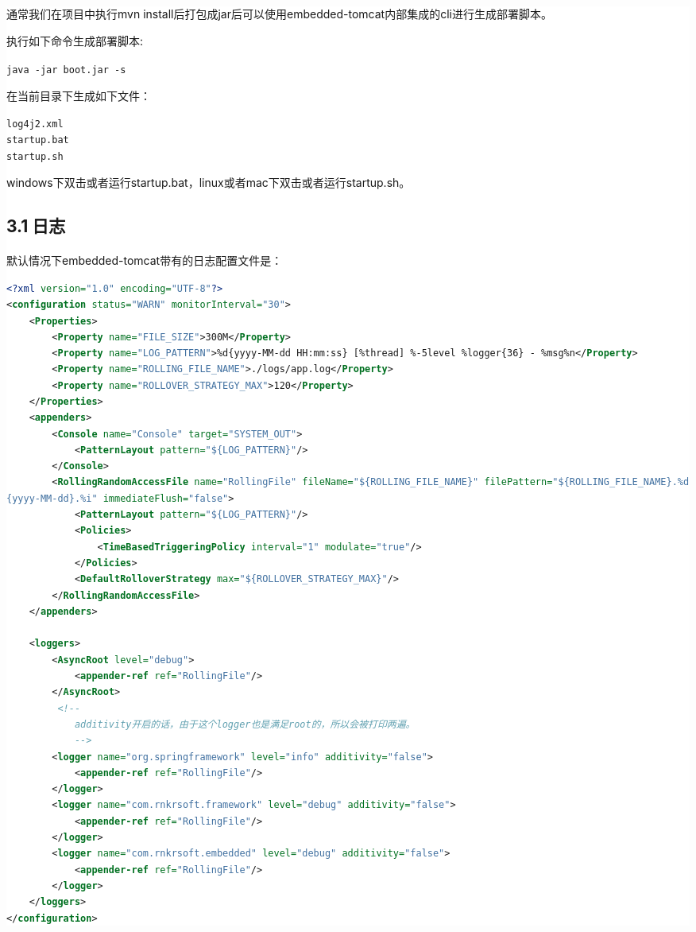 通常我们在项目中执行mvn install后打包成jar后可以使用embedded-tomcat内部集成的cli进行生成部署脚本。

执行如下命令生成部署脚本:

```
java -jar boot.jar -s
```

在当前目录下生成如下文件：

```
log4j2.xml
startup.bat
startup.sh
```

windows下双击或者运行startup.bat，linux或者mac下双击或者运行startup.sh。

## 3.1 日志

默认情况下embedded-tomcat带有的日志配置文件是：

```xml
<?xml version="1.0" encoding="UTF-8"?>
<configuration status="WARN" monitorInterval="30">
    <Properties>
        <Property name="FILE_SIZE">300M</Property>
        <Property name="LOG_PATTERN">%d{yyyy-MM-dd HH:mm:ss} [%thread] %-5level %logger{36} - %msg%n</Property>
        <Property name="ROLLING_FILE_NAME">./logs/app.log</Property>
        <Property name="ROLLOVER_STRATEGY_MAX">120</Property>
    </Properties>
    <appenders>
        <Console name="Console" target="SYSTEM_OUT">
            <PatternLayout pattern="${LOG_PATTERN}"/>
        </Console>
        <RollingRandomAccessFile name="RollingFile" fileName="${ROLLING_FILE_NAME}" filePattern="${ROLLING_FILE_NAME}.%d{yyyy-MM-dd}.%i" immediateFlush="false">
            <PatternLayout pattern="${LOG_PATTERN}"/>
            <Policies>
                <TimeBasedTriggeringPolicy interval="1" modulate="true"/>
            </Policies>
            <DefaultRolloverStrategy max="${ROLLOVER_STRATEGY_MAX}"/>
        </RollingRandomAccessFile>
    </appenders>

    <loggers>
        <AsyncRoot level="debug">
            <appender-ref ref="RollingFile"/>
        </AsyncRoot>
         <!--
            additivity开启的话，由于这个logger也是满足root的，所以会被打印两遍。
            -->
        <logger name="org.springframework" level="info" additivity="false">
            <appender-ref ref="RollingFile"/>
        </logger>
        <logger name="com.rnkrsoft.framework" level="debug" additivity="false">
            <appender-ref ref="RollingFile"/>
        </logger>
        <logger name="com.rnkrsoft.embedded" level="debug" additivity="false">
            <appender-ref ref="RollingFile"/>
        </logger>
    </loggers>
</configuration>
```
